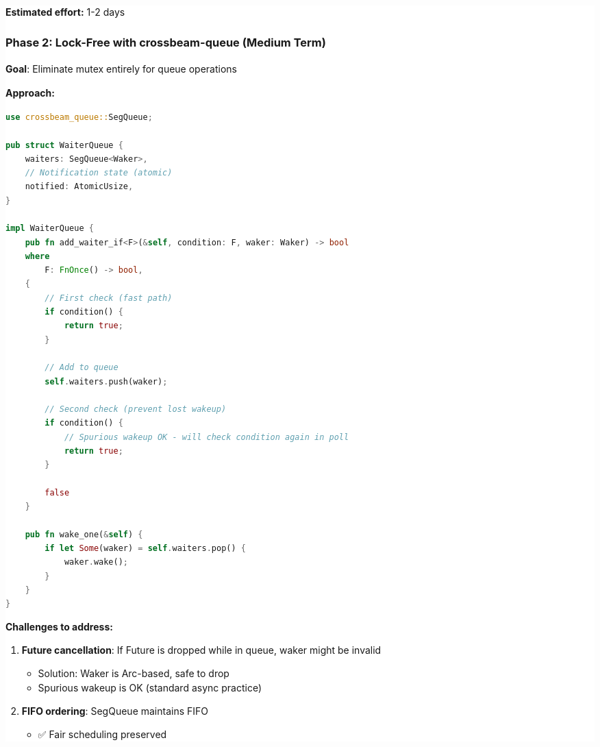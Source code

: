 **Estimated effort:** 1-2 days

### Phase 2: Lock-Free with crossbeam-queue (Medium Term)

**Goal**: Eliminate mutex entirely for queue operations

**Approach:**
```rust
use crossbeam_queue::SegQueue;

pub struct WaiterQueue {
    waiters: SegQueue<Waker>,
    // Notification state (atomic)
    notified: AtomicUsize,
}

impl WaiterQueue {
    pub fn add_waiter_if<F>(&self, condition: F, waker: Waker) -> bool
    where
        F: FnOnce() -> bool,
    {
        // First check (fast path)
        if condition() {
            return true;
        }
        
        // Add to queue
        self.waiters.push(waker);
        
        // Second check (prevent lost wakeup)
        if condition() {
            // Spurious wakeup OK - will check condition again in poll
            return true;
        }
        
        false
    }
    
    pub fn wake_one(&self) {
        if let Some(waker) = self.waiters.pop() {
            waker.wake();
        }
    }
}
```

**Challenges to address:**
1. **Future cancellation**: If Future is dropped while in queue, waker might be invalid
   - Solution: Waker is Arc-based, safe to drop
   - Spurious wakeup is OK (standard async practice)

2. **FIFO ordering**: SegQueue maintains FIFO
   - ✅ Fair scheduling preserved
